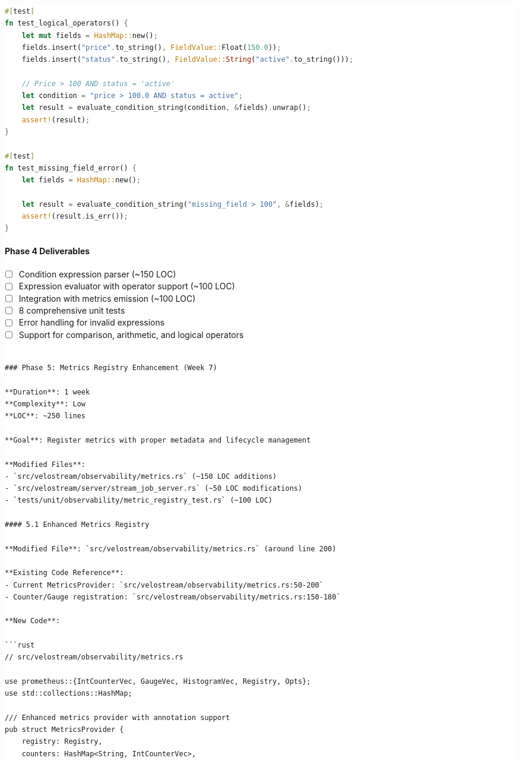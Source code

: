 ```rust
#[test]
fn test_logical_operators() {
    let mut fields = HashMap::new();
    fields.insert("price".to_string(), FieldValue::Float(150.0));
    fields.insert("status".to_string(), FieldValue::String("active".to_string()));

    // Price > 100 AND status = 'active'
    let condition = "price > 100.0 AND status = active";
    let result = evaluate_condition_string(condition, &fields).unwrap();
    assert!(result);
}

#[test]
fn test_missing_field_error() {
    let fields = HashMap::new();

    let result = evaluate_condition_string("missing_field > 100", &fields);
    assert!(result.is_err());
}
```

#### Phase 4 Deliverables

- [ ] Condition expression parser (~150 LOC)
- [ ] Expression evaluator with operator support (~100 LOC)
- [ ] Integration with metrics emission (~100 LOC)
- [ ] 8 comprehensive unit tests
- [ ] Error handling for invalid expressions
- [ ] Support for comparison, arithmetic, and logical operators
```

### Phase 5: Metrics Registry Enhancement (Week 7)

**Duration**: 1 week
**Complexity**: Low
**LOC**: ~250 lines

**Goal**: Register metrics with proper metadata and lifecycle management

**Modified Files**:
- `src/velostream/observability/metrics.rs` (~150 LOC additions)
- `src/velostream/server/stream_job_server.rs` (~50 LOC modifications)
- `tests/unit/observability/metric_registry_test.rs` (~100 LOC)

#### 5.1 Enhanced Metrics Registry

**Modified File**: `src/velostream/observability/metrics.rs` (around line 200)

**Existing Code Reference**:
- Current MetricsProvider: `src/velostream/observability/metrics.rs:50-200`
- Counter/Gauge registration: `src/velostream/observability/metrics.rs:150-180`

**New Code**:

```rust
// src/velostream/observability/metrics.rs

use prometheus::{IntCounterVec, GaugeVec, HistogramVec, Registry, Opts};
use std::collections::HashMap;

/// Enhanced metrics provider with annotation support
pub struct MetricsProvider {
    registry: Registry,
    counters: HashMap<String, IntCounterVec>,
```